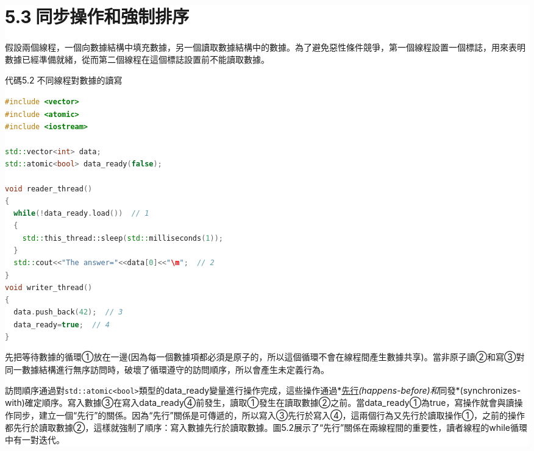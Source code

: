 # 5.3 同步操作和強制排序

假設兩個線程，一個向數據結構中填充數據，另一個讀取數據結構中的數據。為了避免惡性條件競爭，第一個線程設置一個標誌，用來表明數據已經準備就緒，從而第二個線程在這個標誌設置前不能讀取數據。

代碼5.2 不同線程對數據的讀寫

```c++
#include <vector>
#include <atomic>
#include <iostream>

std::vector<int> data;
std::atomic<bool> data_ready(false);

void reader_thread()
{
  while(!data_ready.load())  // 1
  {
    std::this_thread::sleep(std::milliseconds(1));
  }
  std::cout<<"The answer="<<data[0]<<"\m";  // 2
}
void writer_thread()
{
  data.push_back(42);  // 3
  data_ready=true;  // 4
}
```

先把等待數據的循環①放在一邊(因為每一個數據項都必須是原子的，所以這個循環不會在線程間產生數據共享)。當非原子讀②和寫③對同一數據結構進行無序訪問時，破壞了循環遵守的訪問順序，所以會產生未定義行為。

訪問順序通過對`std::atomic<bool>`類型的data_ready變量進行操作完成，這些操作通過*[先行](http://en.wikipedia.org/wiki/Happened-before)*(happens-before)和*同發*(synchronizes-with)確定順序。寫入數據③在寫入data_ready④前發生，讀取①發生在讀取數據②之前。當data_ready①為true，寫操作就會與讀操作同步，建立一個“先行”的關係。因為“先行”關係是可傳遞的，所以寫入③先行於寫入④，這兩個行為又先行於讀取操作①，之前的操作都先行於讀取數據②，這樣就強制了順序：寫入數據先行於讀取數據。圖5.2展示了“先行”關係在兩線程間的重要性，讀者線程的while循環中有一對迭代。
